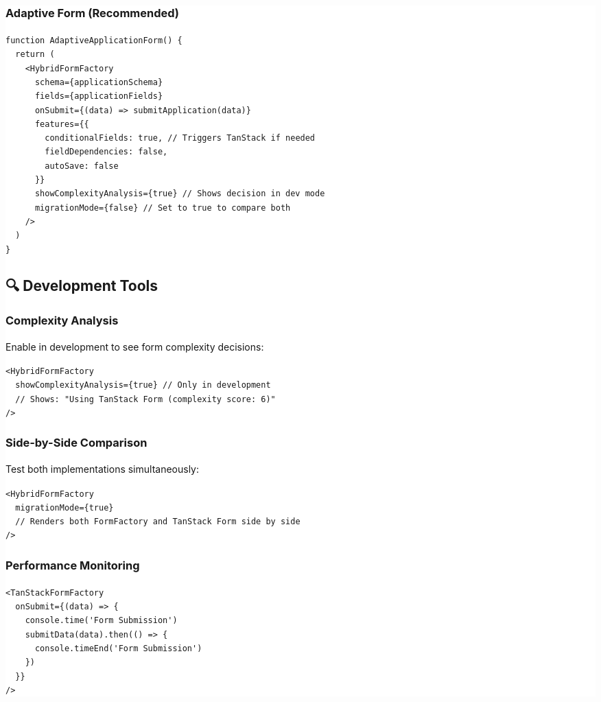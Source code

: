 ### Adaptive Form (Recommended)

```tsx
function AdaptiveApplicationForm() {
  return (
    <HybridFormFactory
      schema={applicationSchema}
      fields={applicationFields}
      onSubmit={(data) => submitApplication(data)}
      features={{
        conditionalFields: true, // Triggers TanStack if needed
        fieldDependencies: false,
        autoSave: false
      }}
      showComplexityAnalysis={true} // Shows decision in dev mode
      migrationMode={false} // Set to true to compare both
    />
  )
}
```

## 🔍 Development Tools

### Complexity Analysis

Enable in development to see form complexity decisions:

```tsx
<HybridFormFactory
  showComplexityAnalysis={true} // Only in development
  // Shows: "Using TanStack Form (complexity score: 6)"
/>
```

### Side-by-Side Comparison

Test both implementations simultaneously:

```tsx
<HybridFormFactory
  migrationMode={true}
  // Renders both FormFactory and TanStack Form side by side
/>
```

### Performance Monitoring

```tsx
<TanStackFormFactory
  onSubmit={(data) => {
    console.time('Form Submission')
    submitData(data).then(() => {
      console.timeEnd('Form Submission')
    })
  }}
/>
```
